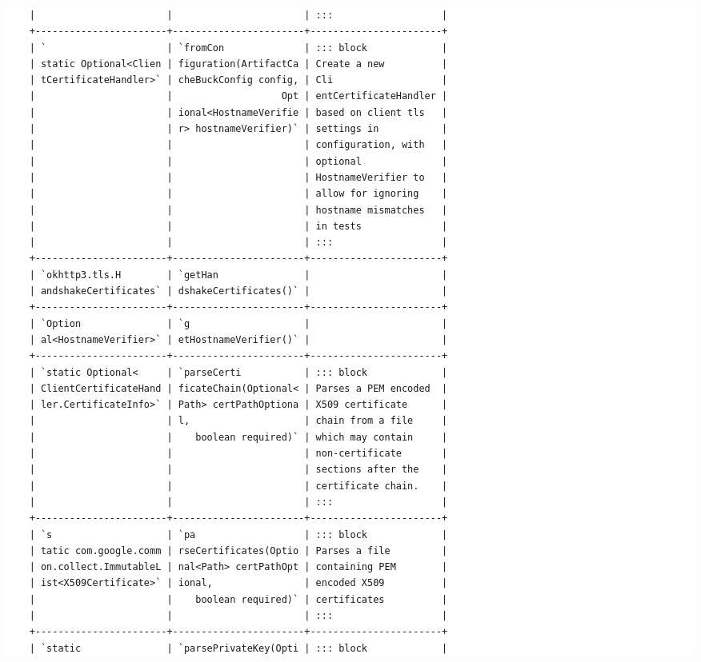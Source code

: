         |                       |                       | :::                   |
        +-----------------------+-----------------------+-----------------------+
        | `                     | `fromCon              | ::: block             |
        | static Optional<Clien | figuration​(ArtifactCa | Create a new          |
        | tCertificateHandler>` | cheBuckConfig config, | Cli                   |
        |                       |                   Opt | entCertificateHandler |
        |                       | ional<HostnameVerifie | based on client tls   |
        |                       | r> hostnameVerifier)` | settings in           |
        |                       |                       | configuration, with   |
        |                       |                       | optional              |
        |                       |                       | HostnameVerifier to   |
        |                       |                       | allow for ignoring    |
        |                       |                       | hostname mismatches   |
        |                       |                       | in tests              |
        |                       |                       | :::                   |
        +-----------------------+-----------------------+-----------------------+
        | `okhttp3.tls.H        | `getHan               |                       |
        | andshakeCertificates` | dshakeCertificates()` |                       |
        +-----------------------+-----------------------+-----------------------+
        | `Option               | `g                    |                       |
        | al<HostnameVerifier>` | etHostnameVerifier()` |                       |
        +-----------------------+-----------------------+-----------------------+
        | `static Optional<     | `parseCerti           | ::: block             |
        | ClientCertificateHand | ficateChain​(Optional< | Parses a PEM encoded  |
        | ler.CertificateInfo>` | Path> certPathOptiona | X509 certificate      |
        |                       | l,                    | chain from a file     |
        |                       |    boolean required)` | which may contain     |
        |                       |                       | non-certificate       |
        |                       |                       | sections after the    |
        |                       |                       | certificate chain.    |
        |                       |                       | :::                   |
        +-----------------------+-----------------------+-----------------------+
        | `s                    | `pa                   | ::: block             |
        | tatic com.google.comm | rseCertificates​(Optio | Parses a file         |
        | on.collect.ImmutableL | nal<Path> certPathOpt | containing PEM        |
        | ist<X509Certificate>` | ional,                | encoded X509          |
        |                       |    boolean required)` | certificates          |
        |                       |                       | :::                   |
        +-----------------------+-----------------------+-----------------------+
        | `static               | `parsePrivateKey​(Opti | ::: block             |
